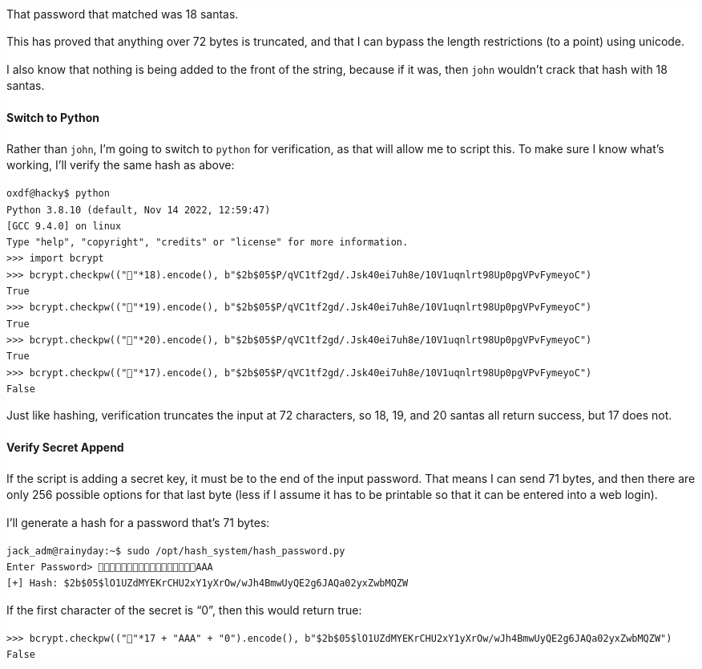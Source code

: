 
That password that matched was 18 santas.

This has proved that anything over 72 bytes is truncated, and that I can
bypass the length restrictions (to a point) using unicode.

I also know that nothing is being added to the front of the string, because if
it was, then `john` wouldn’t crack that hash with 18 santas.

#### Switch to Python

Rather than `john`, I’m going to switch to `python` for verification, as that
will allow me to script this. To make sure I know what’s working, I’ll verify
the same hash as above:

    
    
    oxdf@hacky$ python
    Python 3.8.10 (default, Nov 14 2022, 12:59:47) 
    [GCC 9.4.0] on linux
    Type "help", "copyright", "credits" or "license" for more information.
    >>> import bcrypt
    >>> bcrypt.checkpw(("🎅"*18).encode(), b"$2b$05$P/qVC1tf2gd/.Jsk40ei7uh8e/10V1uqnlrt98Up0pgVPvFymeyoC")
    True
    >>> bcrypt.checkpw(("🎅"*19).encode(), b"$2b$05$P/qVC1tf2gd/.Jsk40ei7uh8e/10V1uqnlrt98Up0pgVPvFymeyoC")
    True
    >>> bcrypt.checkpw(("🎅"*20).encode(), b"$2b$05$P/qVC1tf2gd/.Jsk40ei7uh8e/10V1uqnlrt98Up0pgVPvFymeyoC")
    True
    >>> bcrypt.checkpw(("🎅"*17).encode(), b"$2b$05$P/qVC1tf2gd/.Jsk40ei7uh8e/10V1uqnlrt98Up0pgVPvFymeyoC")
    False
    

Just like hashing, verification truncates the input at 72 characters, so 18,
19, and 20 santas all return success, but 17 does not.

#### Verify Secret Append

If the script is adding a secret key, it must be to the end of the input
password. That means I can send 71 bytes, and then there are only 256 possible
options for that last byte (less if I assume it has to be printable so that it
can be entered into a web login).

I’ll generate a hash for a password that’s 71 bytes:

    
    
    jack_adm@rainyday:~$ sudo /opt/hash_system/hash_password.py
    Enter Password> 🎅🎅🎅🎅🎅🎅🎅🎅🎅🎅🎅🎅🎅🎅🎅🎅🎅AAA
    [+] Hash: $2b$05$lO1UZdMYEKrCHU2xY1yXrOw/wJh4BmwUyQE2g6JAQa02yxZwbMQZW
    

If the first character of the secret is “0”, then this would return true:

    
    
    >>> bcrypt.checkpw(("🎅"*17 + "AAA" + "0").encode(), b"$2b$05$lO1UZdMYEKrCHU2xY1yXrOw/wJh4BmwUyQE2g6JAQa02yxZwbMQZW")
    False
    
